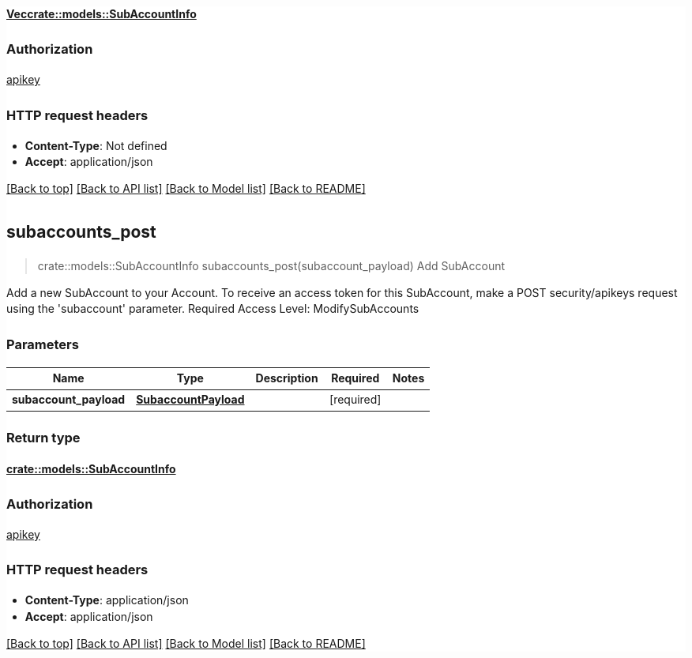 [**Vec<crate::models::SubAccountInfo>**](SubAccountInfo.md)

### Authorization

[apikey](../README.md#apikey)

### HTTP request headers

- **Content-Type**: Not defined
- **Accept**: application/json

[[Back to top]](#) [[Back to API list]](../README.md#documentation-for-api-endpoints) [[Back to Model list]](../README.md#documentation-for-models) [[Back to README]](../README.md)


## subaccounts_post

> crate::models::SubAccountInfo subaccounts_post(subaccount_payload)
Add SubAccount

Add a new SubAccount to your Account. To receive an access token for this SubAccount, make a POST security/apikeys request using the 'subaccount' parameter. Required Access Level: ModifySubAccounts

### Parameters


Name | Type | Description  | Required | Notes
------------- | ------------- | ------------- | ------------- | -------------
**subaccount_payload** | [**SubaccountPayload**](SubaccountPayload.md) |  | [required] |

### Return type

[**crate::models::SubAccountInfo**](SubAccountInfo.md)

### Authorization

[apikey](../README.md#apikey)

### HTTP request headers

- **Content-Type**: application/json
- **Accept**: application/json

[[Back to top]](#) [[Back to API list]](../README.md#documentation-for-api-endpoints) [[Back to Model list]](../README.md#documentation-for-models) [[Back to README]](../README.md)

